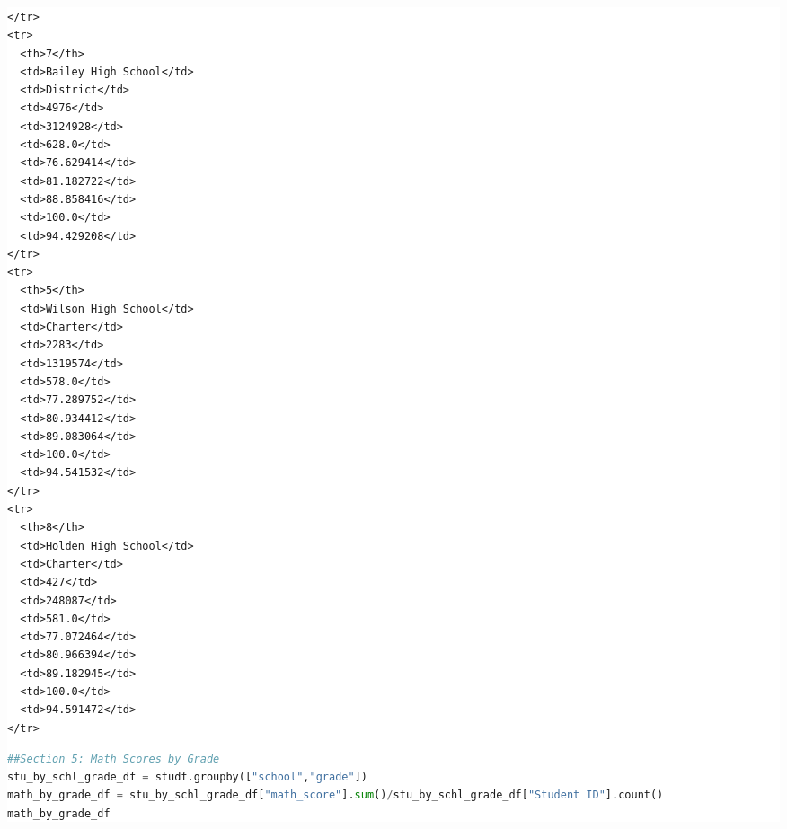     </tr>
    <tr>
      <th>7</th>
      <td>Bailey High School</td>
      <td>District</td>
      <td>4976</td>
      <td>3124928</td>
      <td>628.0</td>
      <td>76.629414</td>
      <td>81.182722</td>
      <td>88.858416</td>
      <td>100.0</td>
      <td>94.429208</td>
    </tr>
    <tr>
      <th>5</th>
      <td>Wilson High School</td>
      <td>Charter</td>
      <td>2283</td>
      <td>1319574</td>
      <td>578.0</td>
      <td>77.289752</td>
      <td>80.934412</td>
      <td>89.083064</td>
      <td>100.0</td>
      <td>94.541532</td>
    </tr>
    <tr>
      <th>8</th>
      <td>Holden High School</td>
      <td>Charter</td>
      <td>427</td>
      <td>248087</td>
      <td>581.0</td>
      <td>77.072464</td>
      <td>80.966394</td>
      <td>89.182945</td>
      <td>100.0</td>
      <td>94.591472</td>
    </tr>
  </tbody>
</table>
</div>




```python
##Section 5: Math Scores by Grade
stu_by_schl_grade_df = studf.groupby(["school","grade"])
math_by_grade_df = stu_by_schl_grade_df["math_score"].sum()/stu_by_schl_grade_df["Student ID"].count()
math_by_grade_df
```
